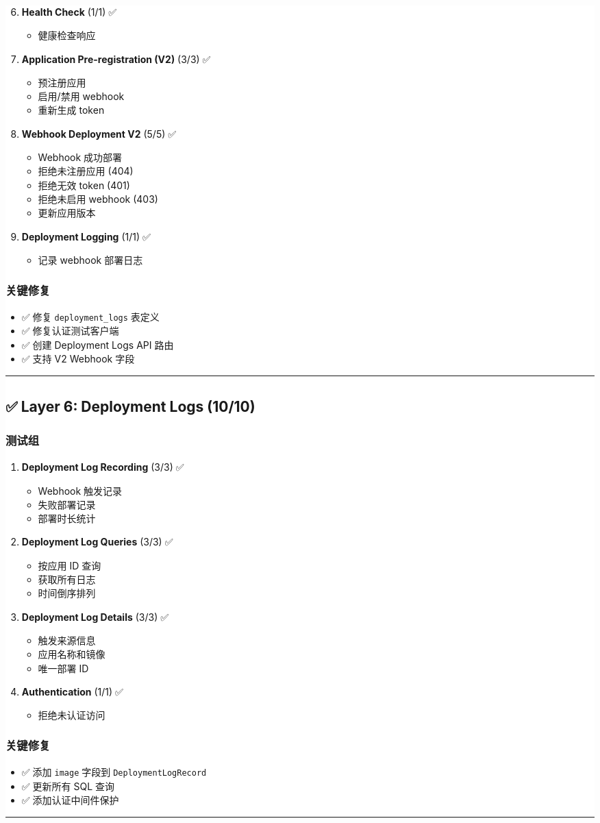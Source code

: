 6. **Health Check** (1/1) ✅
   - 健康检查响应

7. **Application Pre-registration (V2)** (3/3) ✅
   - 预注册应用
   - 启用/禁用 webhook
   - 重新生成 token

8. **Webhook Deployment V2** (5/5) ✅
   - Webhook 成功部署
   - 拒绝未注册应用 (404)
   - 拒绝无效 token (401)
   - 拒绝未启用 webhook (403)
   - 更新应用版本

9. **Deployment Logging** (1/1) ✅
   - 记录 webhook 部署日志

### 关键修复
- ✅ 修复 `deployment_logs` 表定义
- ✅ 修复认证测试客户端
- ✅ 创建 Deployment Logs API 路由
- ✅ 支持 V2 Webhook 字段

---

## ✅ Layer 6: Deployment Logs (10/10)

### 测试组
1. **Deployment Log Recording** (3/3) ✅
   - Webhook 触发记录
   - 失败部署记录
   - 部署时长统计

2. **Deployment Log Queries** (3/3) ✅
   - 按应用 ID 查询
   - 获取所有日志
   - 时间倒序排列

3. **Deployment Log Details** (3/3) ✅
   - 触发来源信息
   - 应用名称和镜像
   - 唯一部署 ID

4. **Authentication** (1/1) ✅
   - 拒绝未认证访问

### 关键修复
- ✅ 添加 `image` 字段到 `DeploymentLogRecord`
- ✅ 更新所有 SQL 查询
- ✅ 添加认证中间件保护

---
